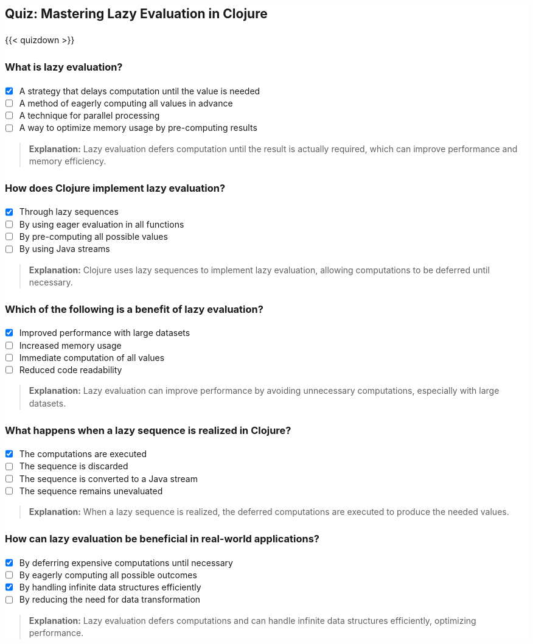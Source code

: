 ## Quiz: Mastering Lazy Evaluation in Clojure

{{< quizdown >}}

### What is lazy evaluation?

- [x] A strategy that delays computation until the value is needed
- [ ] A method of eagerly computing all values in advance
- [ ] A technique for parallel processing
- [ ] A way to optimize memory usage by pre-computing results

> **Explanation:** Lazy evaluation defers computation until the result is actually required, which can improve performance and memory efficiency.

### How does Clojure implement lazy evaluation?

- [x] Through lazy sequences
- [ ] By using eager evaluation in all functions
- [ ] By pre-computing all possible values
- [ ] By using Java streams

> **Explanation:** Clojure uses lazy sequences to implement lazy evaluation, allowing computations to be deferred until necessary.

### Which of the following is a benefit of lazy evaluation?

- [x] Improved performance with large datasets
- [ ] Increased memory usage
- [ ] Immediate computation of all values
- [ ] Reduced code readability

> **Explanation:** Lazy evaluation can improve performance by avoiding unnecessary computations, especially with large datasets.

### What happens when a lazy sequence is realized in Clojure?

- [x] The computations are executed
- [ ] The sequence is discarded
- [ ] The sequence is converted to a Java stream
- [ ] The sequence remains unevaluated

> **Explanation:** When a lazy sequence is realized, the deferred computations are executed to produce the needed values.

### How can lazy evaluation be beneficial in real-world applications?

- [x] By deferring expensive computations until necessary
- [ ] By eagerly computing all possible outcomes
- [x] By handling infinite data structures efficiently
- [ ] By reducing the need for data transformation

> **Explanation:** Lazy evaluation defers computations and can handle infinite data structures efficiently, optimizing performance.
